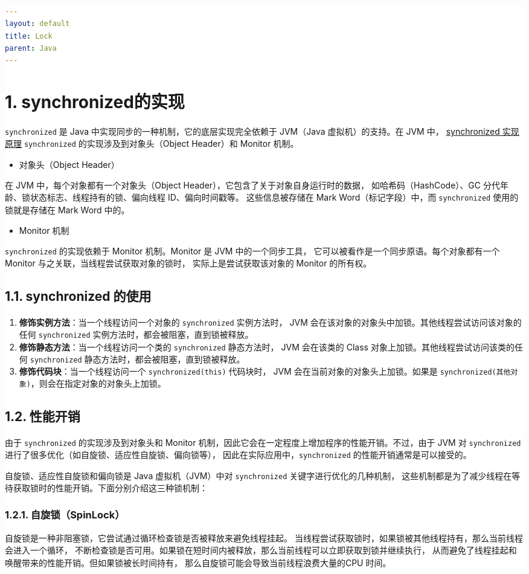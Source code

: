 ```yaml
---
layout: default
title: Lock
parent: Java
---
```


# 1. synchronized的实现

`synchronized` 是 Java 中实现同步的一种机制，它的底层实现完全依赖于 JVM（Java 虚拟机）的支持。在 JVM 中，
[synchronized 实现原理]( https://pdai.tech/md/db/sql-mysql/sql-mysql-b-tree.html)
`synchronized` 的实现涉及到对象头（Object Header）和 Monitor 机制。


- 对象头（Object Header）

在 JVM 中，每个对象都有一个对象头（Object Header），它包含了关于对象自身运行时的数据，
如哈希码（HashCode）、GC 分代年龄、锁状态标志、线程持有的锁、偏向线程 ID、偏向时间戳等。
这些信息被存储在 Mark Word（标记字段）中，而 `synchronized` 使用的锁就是存储在 Mark Word 中的。

- Monitor 机制

`synchronized` 的实现依赖于 Monitor 机制。Monitor 是 JVM 中的一个同步工具，
它可以被看作是一个同步原语。每个对象都有一个 Monitor 与之关联，当线程尝试获取对象的锁时，
实际上是尝试获取该对象的 Monitor 的所有权。

## 1.1. synchronized 的使用

1. **修饰实例方法**：当一个线程访问一个对象的 `synchronized` 实例方法时，
   JVM 会在该对象的对象头中加锁。其他线程尝试访问该对象的任何 `synchronized` 实例方法时，都会被阻塞，直到锁被释放。
2. **修饰静态方法**：当一个线程访问一个类的 `synchronized` 静态方法时，
   JVM 会在该类的 Class 对象上加锁。其他线程尝试访问该类的任何 `synchronized` 静态方法时，都会被阻塞，直到锁被释放。
3. **修饰代码块**：当一个线程访问一个 `synchronized(this)` 代码块时，
   JVM 会在当前对象的对象头上加锁。如果是 `synchronized(其他对象)`，则会在指定对象的对象头上加锁。

## 1.2. 性能开销

由于 `synchronized` 的实现涉及到对象头和 Monitor 机制，因此它会在一定程度上增加程序的性能开销。不过，由于 JVM
对 `synchronized` 进行了很多优化（如自旋锁、适应性自旋锁、偏向锁等），
因此在实际应用中，`synchronized` 的性能开销通常是可以接受的。

自旋锁、适应性自旋锁和偏向锁是 Java 虚拟机（JVM）中对 `synchronized` 关键字进行优化的几种机制，
这些机制都是为了减少线程在等待获取锁时的性能开销。下面分别介绍这三种锁机制：

### 1.2.1. 自旋锁（SpinLock）

自旋锁是一种非阻塞锁，它尝试通过循环检查锁是否被释放来避免线程挂起。
当线程尝试获取锁时，如果锁被其他线程持有，那么当前线程会进入一个循环，
不断检查锁是否可用。如果锁在短时间内被释放，那么当前线程可以立即获取到锁并继续执行，
从而避免了线程挂起和唤醒带来的性能开销。但如果锁被长时间持有，
那么自旋锁可能会导致当前线程浪费大量的CPU 时间。
